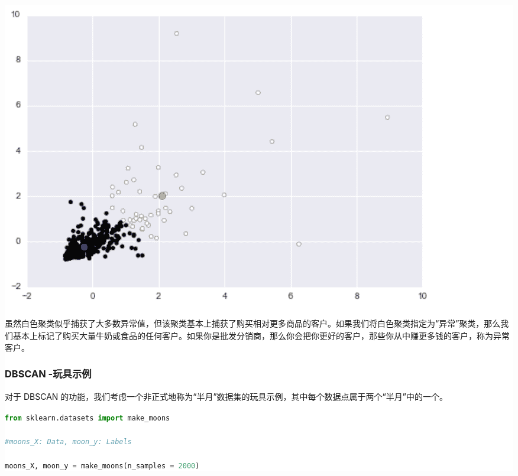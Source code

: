 ![K means cluster of wholesale data](img/67fc04f990f748d9d2e2b8a8a5b13ba9.png)

虽然白色聚类似乎捕获了大多数异常值，但该聚类基本上捕获了购买相对更多商品的客户。如果我们将白色聚类指定为“异常”聚类，那么我们基本上标记了购买大量牛奶或食品的任何客户。如果你是批发分销商，那么你会把你更好的客户，那些你从中赚更多钱的客户，称为异常客户。

### DBSCAN -玩具示例

对于 DBSCAN 的功能，我们考虑一个非正式地称为“半月”数据集的玩具示例，其中每个数据点属于两个“半月”中的一个。

```py
from sklearn.datasets import make_moons

#moons_X: Data, moon_y: Labels

moons_X, moon_y = make_moons(n_samples = 2000)
```
